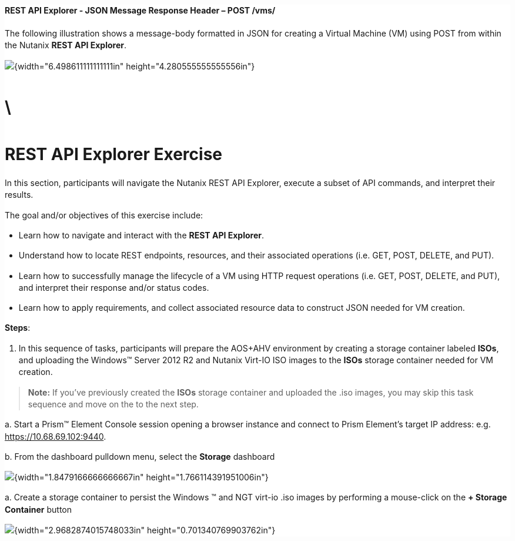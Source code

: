 #### **REST API Explorer - JSON Message Response Header – POST /vms/**

The following illustration shows a message-body formatted in JSON for
creating a Virtual Machine (VM) using POST from within the Nutanix
**REST API Explorer**.

![](./autoMedia/media/image3.tiff){width="6.498611111111111in"
height="4.280555555555556in"}

\
=

REST API Explorer Exercise
==========================

In this section, participants will navigate the Nutanix REST API
Explorer, execute a subset of API commands, and interpret their results.

The goal and/or objectives of this exercise include:

-   Learn how to navigate and interact with the **REST API Explorer**.

-   Understand how to locate REST endpoints, resources, and their
    associated operations (i.e. GET, POST, DELETE, and PUT).

-   Learn how to successfully manage the lifecycle of a VM using HTTP
    request operations (i.e. GET, POST, DELETE, and PUT), and interpret
    their response and/or status codes.

-   Learn how to apply requirements, and collect associated resource
    data to construct JSON needed for VM creation.

**Steps**:

1.  In this sequence of tasks, participants will prepare the AOS+AHV
    environment by creating a storage container labeled **ISOs**, and
    uploading the Windows™ Server 2012 R2 and Nutanix Virt-IO ISO images
    to the **ISOs** storage container needed for VM creation.

> **Note:** If you’ve previously created the **ISOs** storage container
> and uploaded the .iso images, you may skip this task sequence and move
> on the to the next step.

a.  Start a Prism™ Element Console session opening a browser instance
    and connect to Prism Element’s target IP address: e.g.
    <https://10.68.69.102:9440>.

b.  From the dashboard pulldown menu, select the **Storage** dashboard

![](./autoMedia/media/image4.tiff){width="1.8479166666666667in"
height="1.766114391951006in"}

a.  Create a storage container to persist the Windows ™ and NGT virt-io
    .iso images by performing a mouse-click on the **+ Storage
    Container** button

![](./autoMedia/media/image5.tiff){width="2.9682874015748033in"
height="0.701340769903762in"}
